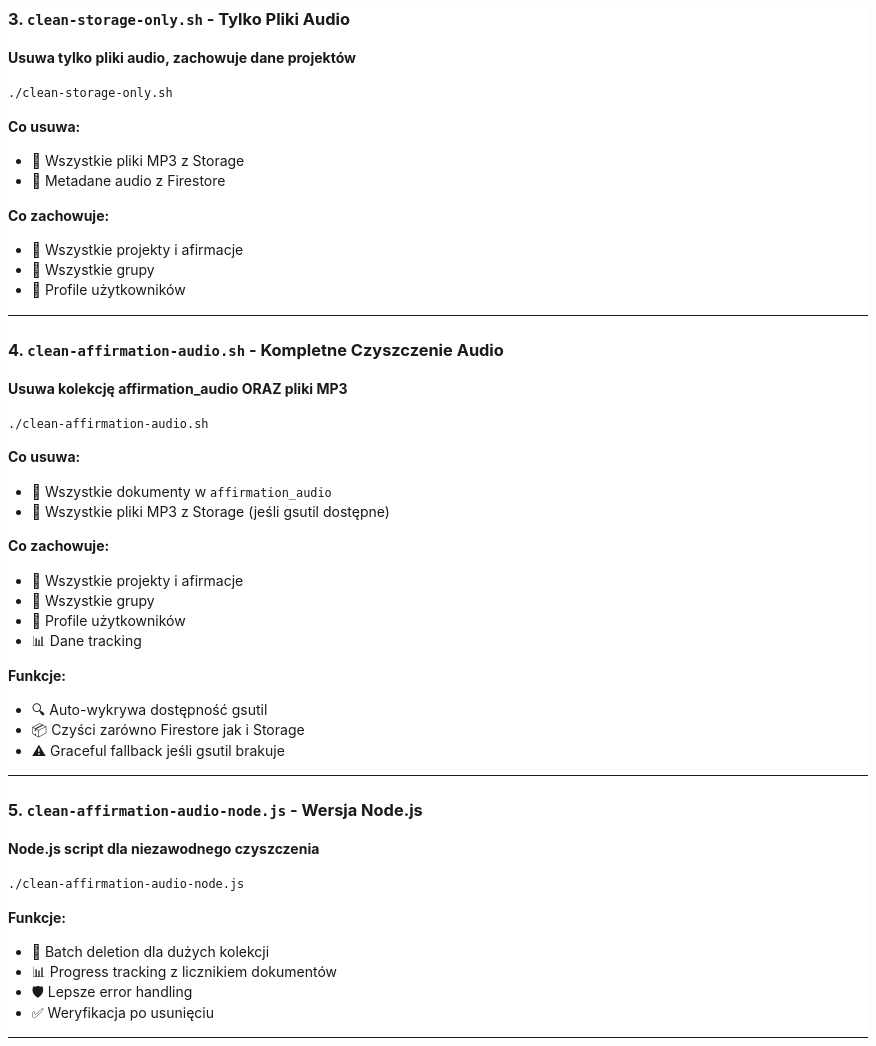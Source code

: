 
### 3. `clean-storage-only.sh` - Tylko Pliki Audio
**Usuwa tylko pliki audio, zachowuje dane projektów**

```bash
./clean-storage-only.sh
```

**Co usuwa:**
- 🎵 Wszystkie pliki MP3 z Storage
- 📄 Metadane audio z Firestore

**Co zachowuje:**
- 📁 Wszystkie projekty i afirmacje
- 👥 Wszystkie grupy
- 👤 Profile użytkowników

---

### 4. `clean-affirmation-audio.sh` - Kompletne Czyszczenie Audio
**Usuwa kolekcję affirmation_audio ORAZ pliki MP3**

```bash
./clean-affirmation-audio.sh
```

**Co usuwa:**
- 📄 Wszystkie dokumenty w `affirmation_audio`
- 🎵 Wszystkie pliki MP3 z Storage (jeśli gsutil dostępne)

**Co zachowuje:**
- 📁 Wszystkie projekty i afirmacje
- 👥 Wszystkie grupy
- 👤 Profile użytkowników
- 📊 Dane tracking

**Funkcje:**
- 🔍 Auto-wykrywa dostępność gsutil
- 📦 Czyści zarówno Firestore jak i Storage
- ⚠️ Graceful fallback jeśli gsutil brakuje

---

### 5. `clean-affirmation-audio-node.js` - Wersja Node.js
**Node.js script dla niezawodnego czyszczenia**

```bash
./clean-affirmation-audio-node.js
```

**Funkcje:**
- 🔄 Batch deletion dla dużych kolekcji
- 📊 Progress tracking z licznikiem dokumentów
- 🛡️ Lepsze error handling
- ✅ Weryfikacja po usunięciu

---